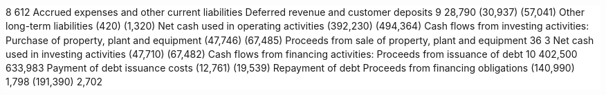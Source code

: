 <tr>
<td>8</td>
<td>612</td>
<td></td>
</tr>
<tr>
<td>Accrued expenses and other current liabilities Deferred revenue and customer deposits 9</td>
<td>28,790</td>
<td>(30,937) (57,041)</td>
</tr>
<tr>
<td>Other long-term liabilities</td>
<td>(420)</td>
<td>(1,320)</td>
</tr>
<tr>
<td>Net cash used in operating activities</td>
<td>(392,230)</td>
<td>(494,364)</td>
</tr>
<tr>
<td>Cash flows from investing activities:</td>
<td></td>
<td></td>
</tr>
<tr>
<td>Purchase of property, plant and equipment</td>
<td>(47,746)</td>
<td>(67,485)</td>
</tr>
<tr>
<td>Proceeds from sale of property, plant and equipment</td>
<td>36</td>
<td>3</td>
</tr>
<tr>
<td>Net cash used in investing activities</td>
<td>(47,710)</td>
<td>(67,482)</td>
</tr>
<tr>
<td>Cash flows from financing activities:</td>
<td></td>
<td></td>
</tr>
<tr>
<td>Proceeds from issuance of debt 10</td>
<td>402,500</td>
<td>633,983</td>
</tr>
<tr>
<td>Payment of debt issuance costs</td>
<td>(12,761)</td>
<td>(19,539)</td>
</tr>
<tr>
<td>Repayment of debt Proceeds from financing obligations</td>
<td>(140,990) 1,798</td>
<td>(191,390)</td>
</tr>
<tr>
<td></td>
<td></td>
<td>2,702</td>